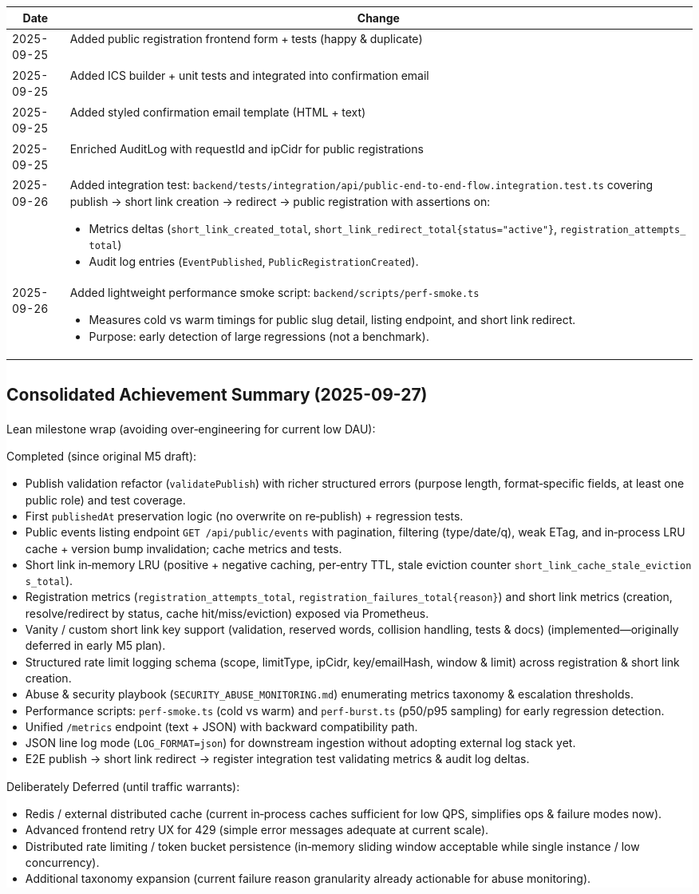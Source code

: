 | Date       | Change                                                                                                                                                                                                                                                                                                                                                                                                               |
| ---------- | -------------------------------------------------------------------------------------------------------------------------------------------------------------------------------------------------------------------------------------------------------------------------------------------------------------------------------------------------------------------------------------------------------------------- |
| 2025-09-25 | Added public registration frontend form + tests (happy & duplicate)                                                                                                                                                                                                                                                                                                                                                  |
| 2025-09-25 | Added ICS builder + unit tests and integrated into confirmation email                                                                                                                                                                                                                                                                                                                                                |
| 2025-09-25 | Added styled confirmation email template (HTML + text)                                                                                                                                                                                                                                                                                                                                                               |
| 2025-09-25 | Enriched AuditLog with requestId and ipCidr for public registrations                                                                                                                                                                                                                                                                                                                                                 |
| 2025-09-26 | Added integration test: `backend/tests/integration/api/public-end-to-end-flow.integration.test.ts` covering publish → short link creation → redirect → public registration with assertions on: <ul><li>Metrics deltas (`short_link_created_total`, `short_link_redirect_total{status="active"}`, `registration_attempts_total`)</li><li>Audit log entries (`EventPublished`, `PublicRegistrationCreated`).</li></ul> |
| 2025-09-26 | Added lightweight performance smoke script: `backend/scripts/perf-smoke.ts` <ul><li>Measures cold vs warm timings for public slug detail, listing endpoint, and short link redirect.</li><li>Purpose: early detection of large regressions (not a benchmark).</li></ul>                                                                                                                                              |

## Consolidated Achievement Summary (2025-09-27)

Lean milestone wrap (avoiding over‑engineering for current low DAU):

Completed (since original M5 draft):

- Publish validation refactor (`validatePublish`) with richer structured errors (purpose length, format‑specific fields, at least one public role) and test coverage.
- First `publishedAt` preservation logic (no overwrite on re‑publish) + regression tests.
- Public events listing endpoint `GET /api/public/events` with pagination, filtering (type/date/q), weak ETag, and in‑process LRU cache + version bump invalidation; cache metrics and tests.
- Short link in‑memory LRU (positive + negative caching, per‑entry TTL, stale eviction counter `short_link_cache_stale_evictions_total`).
- Registration metrics (`registration_attempts_total`, `registration_failures_total{reason}`) and short link metrics (creation, resolve/redirect by status, cache hit/miss/eviction) exposed via Prometheus.
- Vanity / custom short link key support (validation, reserved words, collision handling, tests & docs) (implemented—originally deferred in early M5 plan).
- Structured rate limit logging schema (scope, limitType, ipCidr, key/emailHash, window & limit) across registration & short link creation.
- Abuse & security playbook (`SECURITY_ABUSE_MONITORING.md`) enumerating metrics taxonomy & escalation thresholds.
- Performance scripts: `perf-smoke.ts` (cold vs warm) and `perf-burst.ts` (p50/p95 sampling) for early regression detection.
- Unified `/metrics` endpoint (text + JSON) with backward compatibility path.
- JSON line log mode (`LOG_FORMAT=json`) for downstream ingestion without adopting external log stack yet.
- E2E publish → short link redirect → register integration test validating metrics & audit log deltas.

Deliberately Deferred (until traffic warrants):

- Redis / external distributed cache (current in‑process caches sufficient for low QPS, simplifies ops & failure modes now).
- Advanced frontend retry UX for 429 (simple error messages adequate at current scale).
- Distributed rate limiting / token bucket persistence (in‑memory sliding window acceptable while single instance / low concurrency).
- Additional taxonomy expansion (current failure reason granularity already actionable for abuse monitoring).
